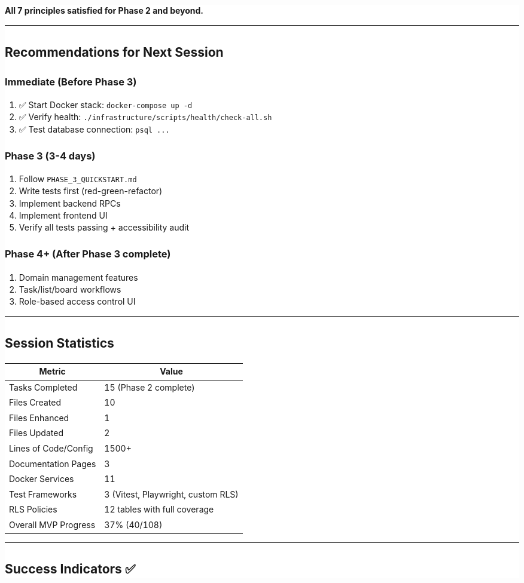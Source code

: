 **All 7 principles satisfied for Phase 2 and beyond.**

---

## Recommendations for Next Session

### Immediate (Before Phase 3)
1. ✅ Start Docker stack: `docker-compose up -d`
2. ✅ Verify health: `./infrastructure/scripts/health/check-all.sh`
3. ✅ Test database connection: `psql ...`

### Phase 3 (3-4 days)
1. Follow `PHASE_3_QUICKSTART.md`
2. Write tests first (red-green-refactor)
3. Implement backend RPCs
4. Implement frontend UI
5. Verify all tests passing + accessibility audit

### Phase 4+ (After Phase 3 complete)
1. Domain management features
2. Task/list/board workflows
3. Role-based access control UI

---

## Session Statistics

| Metric | Value |
|--------|-------|
| Tasks Completed | 15 (Phase 2 complete) |
| Files Created | 10 |
| Files Enhanced | 1 |
| Files Updated | 2 |
| Lines of Code/Config | 1500+ |
| Documentation Pages | 3 |
| Docker Services | 11 |
| Test Frameworks | 3 (Vitest, Playwright, custom RLS) |
| RLS Policies | 12 tables with full coverage |
| Overall MVP Progress | 37% (40/108) |

---

## Success Indicators ✅
